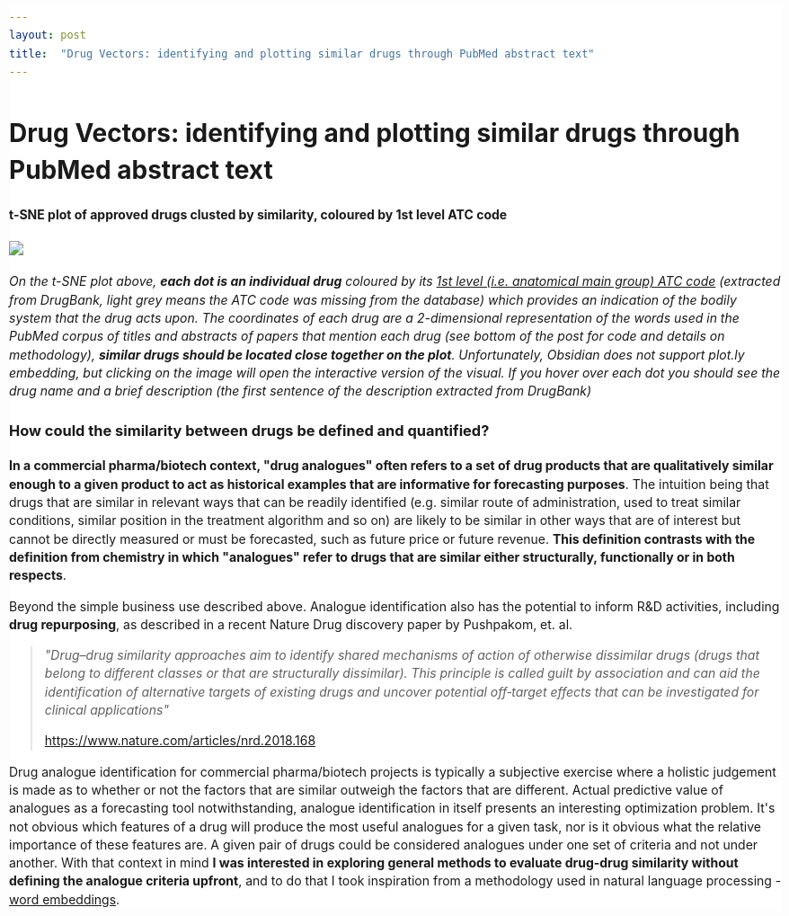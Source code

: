 ```yaml
---
layout: post
title:  "Drug Vectors: identifying and plotting similar drugs through PubMed abstract text"
---
```

# Drug Vectors: identifying and plotting similar drugs through PubMed abstract text
#### t-SNE plot of approved drugs clusted by similarity, coloured by 1st level ATC code

[![](https://atmusingblog.files.wordpress.com/2020/08/image.png?w=1024)](https://chart-studio.plotly.com/~atelfo/8/#/)

_On the t-SNE plot above, **each dot is an individual drug** coloured by its [1st level (i.e. anatomical main group) ATC code](https://www.whocc.no/atc/structure_and_principles/) (extracted from DrugBank, light grey means the ATC code was missing from the database) which provides an indication of the bodily system that the drug acts upon. The coordinates of each drug are a 2-dimensional representation of the words used in the PubMed corpus of titles and abstracts of papers that mention each drug (see bottom of the post for code and details on methodology), **similar drugs should be located close together on the plot**. Unfortunately, Obsidian does not support plot.ly embedding, but clicking on the image will open the interactive version of the visual. If you hover over each dot you should see the drug name and a brief description (the first sentence of the description extracted from DrugBank)_

### How could the similarity between drugs be defined and quantified?

**In a commercial pharma/biotech context, "drug analogues" often refers to a set of drug products that are qualitatively similar enough to a given product to act as historical examples that are informative for forecasting purposes**. The intuition being that drugs that are similar in relevant ways that can be readily identified (e.g. similar route of administration, used to treat similar conditions, similar position in the treatment algorithm and so on) are likely to be similar in other ways that are of interest but cannot be directly measured or must be forecasted, such as future price or future revenue. **This definition contrasts with the definition from chemistry in which "analogues" refer to drugs that are similar either structurally, functionally or in both respects**.

Beyond the simple business use described above. Analogue identification also has the potential to inform R&D activities, including **drug repurposing**, as described in a recent Nature Drug discovery paper by Pushpakom, et. al.

> _"Drug–drug similarity approaches aim to identify shared mechanisms of action of otherwise dissimilar drugs (drugs that belong to different classes or that are structurally dissimilar). This principle is called guilt by association and can aid the identification of alternative targets of existing drugs and uncover potential off‑target effects that can be investigated for clinical applications"_
> 
> https://www.nature.com/articles/nrd.2018.168

Drug analogue identification for commercial pharma/biotech projects is typically a subjective exercise where a holistic judgement is made as to whether or not the factors that are similar outweigh the factors that are different. Actual predictive value of analogues as a forecasting tool notwithstanding, analogue identification in itself presents an interesting optimization problem. It's not obvious which features of a drug will produce the most useful analogues for a given task, nor is it obvious what the relative importance of these features are. A given pair of drugs could be considered analogues under one set of criteria and not under another. With that context in mind **I was interested in exploring general methods to evaluate drug-drug similarity without defining the analogue criteria upfront**, and to do that I took inspiration from a methodology used in natural language processing - [word embeddings](https://en.wikipedia.org/wiki/Word_embedding).
